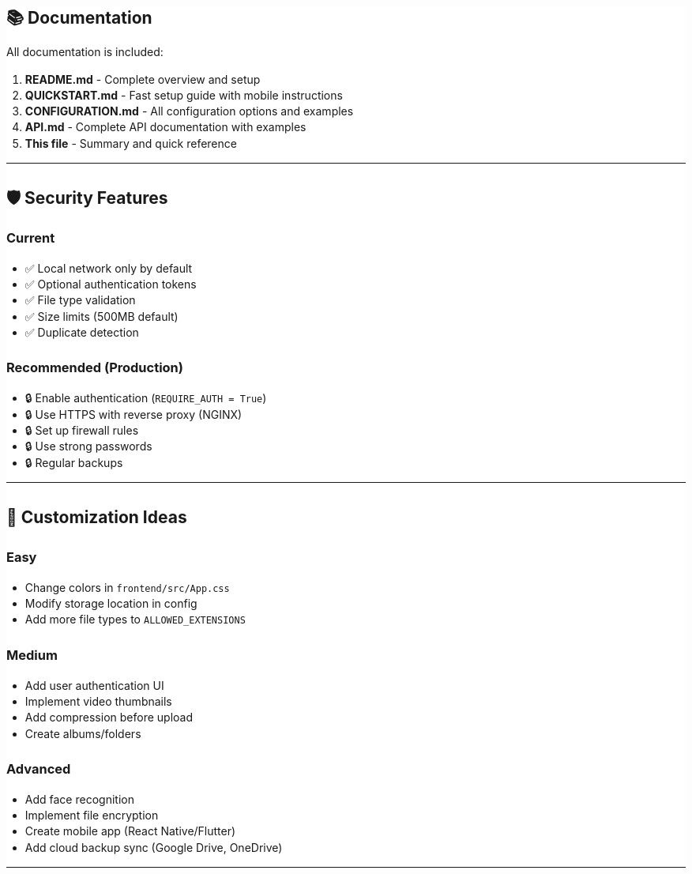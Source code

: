
## 📚 Documentation

All documentation is included:

1. **README.md** - Complete overview and setup
2. **QUICKSTART.md** - Fast setup guide with mobile instructions
3. **CONFIGURATION.md** - All configuration options and examples
4. **API.md** - Complete API documentation with examples
5. **This file** - Summary and quick reference

---

## 🛡️ Security Features

### Current
- ✅ Local network only by default
- ✅ Optional authentication tokens
- ✅ File type validation
- ✅ Size limits (500MB default)
- ✅ Duplicate detection

### Recommended (Production)
- 🔒 Enable authentication (`REQUIRE_AUTH = True`)
- 🔒 Use HTTPS with reverse proxy (NGINX)
- 🔒 Set up firewall rules
- 🔒 Use strong passwords
- 🔒 Regular backups

---

## 🎨 Customization Ideas

### Easy
- Change colors in `frontend/src/App.css`
- Modify storage location in config
- Add more file types to `ALLOWED_EXTENSIONS`

### Medium
- Add user authentication UI
- Implement video thumbnails
- Add compression before upload
- Create albums/folders

### Advanced
- Add face recognition
- Implement file encryption
- Create mobile app (React Native/Flutter)
- Add cloud backup sync (Google Drive, OneDrive)

---